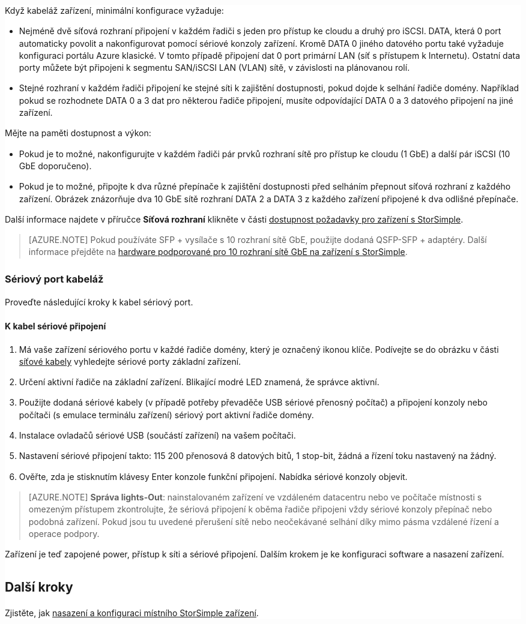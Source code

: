 


Když kabeláž zařízení, minimální konfigurace vyžaduje:


- Nejméně dvě síťová rozhraní připojení v každém řadiči s jeden pro přístup ke cloudu a druhý pro iSCSI. DATA, která 0 port automaticky povolit a nakonfigurovat pomocí sériové konzoly zařízení. Kromě DATA 0 jiného datového portu také vyžaduje konfiguraci portálu Azure klasické. V tomto případě připojení dat 0 port primární LAN (síť s přístupem k Internetu). Ostatní data porty můžete být připojeni k segmentu SAN/iSCSI LAN (VLAN) sítě, v závislosti na plánovanou rolí.

- Stejné rozhraní v každém řadiči připojení ke stejné síti k zajištění dostupnosti, pokud dojde k selhání řadiče domény. Například pokud se rozhodnete DATA 0 a 3 dat pro některou řadiče připojení, musíte odpovídající DATA 0 a 3 datového připojení na jiné zařízení.

Mějte na paměti dostupnost a výkon:


- Pokud je to možné, nakonfigurujte v každém řadiči pár prvků rozhraní sítě pro přístup ke cloudu (1 GbE) a další pár iSCSI (10 GbE doporučeno).

- Pokud je to možné, připojte k dva různé přepínače k zajištění dostupnosti před selháním přepnout síťová rozhraní z každého zařízení. Obrázek znázorňuje dva 10 GbE sítě rozhraní DATA 2 a DATA 3 z každého zařízení připojené k dva odlišné přepínače.

Další informace najdete v příručce **Síťová rozhraní** klikněte v části [dostupnost požadavky pro zařízení s StorSimple](storsimple-system-requirements.md#high-availability-requirements-for-storsimple).

>[AZURE.NOTE] Pokud používáte SFP + vysílače s 10 rozhraní sítě GbE, použijte dodaná QSFP-SFP + adaptéry. Další informace přejděte na [hardware podporované pro 10 rozhraní sítě GbE na zařízení s StorSimple](storsimple-supported-hardware-for-10-gbe-network-interfaces.md).



### <a name="serial-port-cabling"></a>Sériový port kabeláž

Proveďte následující kroky k kabel sériový port.

#### <a name="to-cable-for-serial-connection"></a>K kabel sériové připojení

1. Má vaše zařízení sériového portu v každé řadiče domény, který je označený ikonou klíče. Podívejte se do obrázku v části [síťové kabely](#network-cabling) vyhledejte sériové porty základní zařízení.

2. Určení aktivní řadiče na základní zařízení. Blikající modré LED znamená, že správce aktivní.

3. Použijte dodaná sériové kabely (v případě potřeby převaděče USB sériové přenosný počítač) a připojení konzoly nebo počítači (s emulace terminálu zařízení) sériový port aktivní řadiče domény.

4. Instalace ovladačů sériové USB (součástí zařízení) na vašem počítači.

5. Nastavení sériové připojení takto: 115 200 přenosová 8 datových bitů, 1 stop-bit, žádná a řízení toku nastavený na žádný.

6. Ověřte, zda je stisknutím klávesy Enter konzole funkční připojení. Nabídka sériové konzoly objevit.

>[AZURE.NOTE] **Správa lights-Out**: nainstalovaném zařízení ve vzdáleném datacentru nebo ve počítače místnosti s omezeným přístupem zkontrolujte, že sériová připojení k oběma řadiče připojeni vždy sériové konzoly přepínač nebo podobná zařízení. Pokud jsou tu uvedené přerušení sítě nebo neočekávané selhání díky mimo pásma vzdálené řízení a operace podpory.

Zařízení je teď zapojené power, přístup k síti a sériové připojení. Dalším krokem je ke konfiguraci software a nasazení zařízení.

## <a name="next-steps"></a>Další kroky

Zjistěte, jak [nasazení a konfiguraci místního StorSimple zařízení](storsimple-deployment-walkthrough.md).

